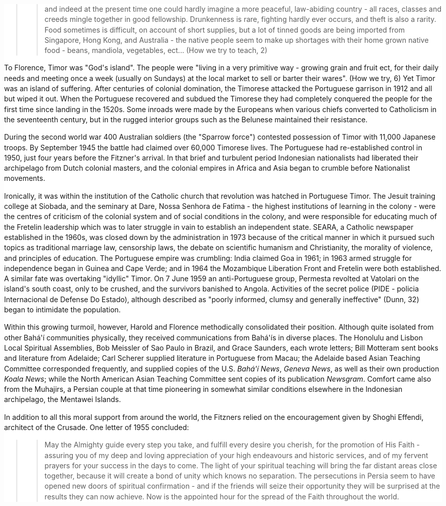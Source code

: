> > and indeed at the present time one could hardly imagine a more peaceful, law-abiding country - all races, classes and creeds mingle together in good fellowship. Drunkenness is rare, fighting hardly ever occurs, and theft is also a rarity. Food sometimes is difficult, on account of short supplies, but a lot of tinned goods are being imported from Singapore, Hong Kong, and Australia - the native people seem to make up shortages with their home grown native food - beans, mandiola, vegetables, ect... (How we try to teach, 2)

To Florence, Timor was "God's island". The people were "living in a very primitive way - growing grain and fruit ect, for their daily needs and meeting once a week (usually on Sundays) at the local market to sell or barter their wares". (How we try, 6) Yet Timor was an island of suffering. After centuries of colonial domination, the Timorese attacked the Portuguese garrison in 1912 and all but wiped it out. When the Portuguese recovered and subdued the Timorese they had completely conquered the people for the first time since landing in the 1520s. Some inroads were made by the Europeans when various chiefs converted to Catholicism in the seventeenth century, but in the rugged interior groups such as the Belunese maintained their resistance.

During the second world war 400 Australian soldiers (the "Sparrow force") contested possession of Timor with 11,000 Japanese troops. By September 1945 the battle had claimed over 60,000 Timorese lives. The Portuguese had re-established control in 1950, just four years before the Fitzner's arrival. In that brief and turbulent period Indonesian nationalists had liberated their archipelago from Dutch colonial masters, and the colonial empires in Africa and Asia began to crumble before Nationalist movements.

Ironically, it was within the institution of the Catholic church that revolution was hatched in Portuguese Timor. The Jesuit training college at Siobada, and the seminary at Dare, Nossa Senhora de Fatima - the highest institutions of learning in the colony - were the centres of criticism of the colonial system and of social conditions in the colony, and were responsible for educating much of the Fretelin leadership which was to later struggle in vain to establish an independent state. SEARA, a Catholic newspaper established in the 1960s, was closed down by the administration in 1973 because of the critical manner in which it pursued such topics as traditional marriage law, censorship laws, the debate on scientific humanism and Christianity, the morality of violence, and principles of education. The Portuguese empire was crumbling: India claimed Goa in 1961; in 1963 armed struggle for independence began in Guinea and Cape Verde; and in 1964 the Mozambique Liberation Front and Fretelin were both established. A similar fate was overtaking "idyllic" Timor. On 7 June 1959 an anti-Portuguese group, Permesta revolted at Vatolari on the island's south coast, only to be crushed, and the survivors banished to Angola. Activities of the secret police (PIDE - policia Internacional de Defense Do Estado), although described as "poorly informed, clumsy and generally ineffective" (Dunn, 32) began to intimidate the population.

Within this growing turmoil, however, Harold and Florence methodically consolidated their position. Although quite isolated from other Bahá'í communities physically, they received communications from Bahá'ís in diverse places. The Honolulu and Lisbon Local Spiritual Assemblies, Bob Meissler of Sao Paulo in Brazil, and Grace Saunders, each wrote letters; Bill Motteram sent books and literature from Adelaide; Carl Scherer supplied literature in Portuguese from Macau; the Adelaide based Asian Teaching Committee corresponded frequently, and supplied copies of the U.S. _Bahá'í News_, _Geneva News_, as well as their own production _Koala News_; while the North American Asian Teaching Committee sent copies of its publication _Newsgram_. Comfort came also from the Muhajirs, a Persian couple at that time pioneering in somewhat similar conditions elsewhere in the Indonesian archipelago, the Mentawei Islands.

In addition to all this moral support from around the world, the Fitzners relied on the encouragement given by Shoghi Effendi, architect of the Crusade. One letter of 1955 concluded:

> > May the Almighty guide every step you take, and fulfill every desire you cherish, for the promotion of His Faith - assuring you of my deep and loving appreciation of your high endeavours and historic services, and of my fervent prayers for your success in the days to come. The light of your spiritual teaching will bring the far distant areas close together, because it will create a bond of unity which knows no separation. The persecutions in Persia seem to have opened new doors of spiritual confirmation - and if the friends will seize their opportunity they will be surprised at the results they can now achieve. Now is the appointed hour for the spread of the Faith throughout the world.
